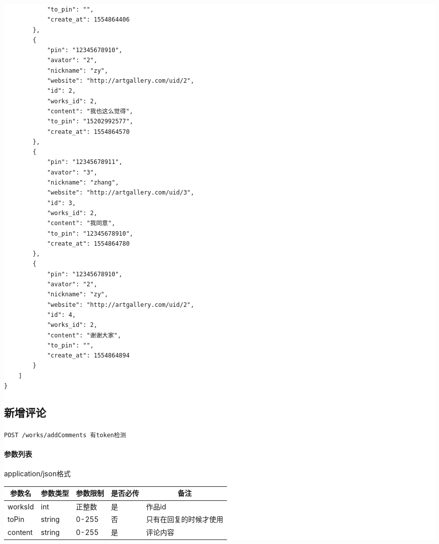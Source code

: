 ```
            "to_pin": "",
            "create_at": 1554864406
        },
        {
            "pin": "12345678910",
            "avator": "2",
            "nickname": "zy",
            "website": "http://artgallery.com/uid/2",
            "id": 2,
            "works_id": 2,
            "content": "我也这么觉得",
            "to_pin": "15202992577",
            "create_at": 1554864570
        },
        {
            "pin": "12345678911",
            "avator": "3",
            "nickname": "zhang",
            "website": "http://artgallery.com/uid/3",
            "id": 3,
            "works_id": 2,
            "content": "我同意",
            "to_pin": "12345678910",
            "create_at": 1554864780
        },
        {
            "pin": "12345678910",
            "avator": "2",
            "nickname": "zy",
            "website": "http://artgallery.com/uid/2",
            "id": 4,
            "works_id": 2,
            "content": "谢谢大家",
            "to_pin": "",
            "create_at": 1554864894
        }
    ]
}
```
 

## 新增评论
```
POST /works/addComments 有token检测
```
#### 参数列表

application/json格式

 | 参数名| 参数类型 | 参数限制 | 是否必传 |备注|
 | ----- | -------- | -------- | -------- |----|
 |worksId|int|正整数|是|作品id|
 |toPin| string|0-255|否|只有在回复的时候才使用|
 |content|string|0-255|是|评论内容|
